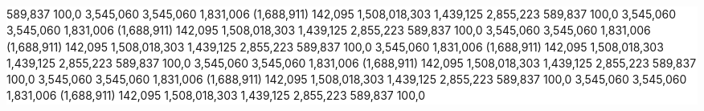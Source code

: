 589,837
100,0
3,545,060
3,545,060
1,831,006 (1,688,911)
142,095
1,508,018,303
1,439,125
2,855,223
589,837
100,0
3,545,060
3,545,060
1,831,006 (1,688,911)
142,095
1,508,018,303
1,439,125
2,855,223
589,837
100,0
3,545,060
3,545,060
1,831,006 (1,688,911)
142,095
1,508,018,303
1,439,125
2,855,223
589,837
100,0
3,545,060
1,831,006 (1,688,911)
142,095
1,508,018,303
1,439,125
2,855,223
589,837
100,0
3,545,060
3,545,060
1,831,006 (1,688,911)
142,095
1,508,018,303
1,439,125
2,855,223
589,837
100,0
3,545,060
3,545,060
1,831,006 (1,688,911)
142,095
1,508,018,303
1,439,125
2,855,223
589,837
100,0
3,545,060
3,545,060
1,831,006 (1,688,911)
142,095
1,508,018,303
1,439,125
2,855,223
589,837
100,0